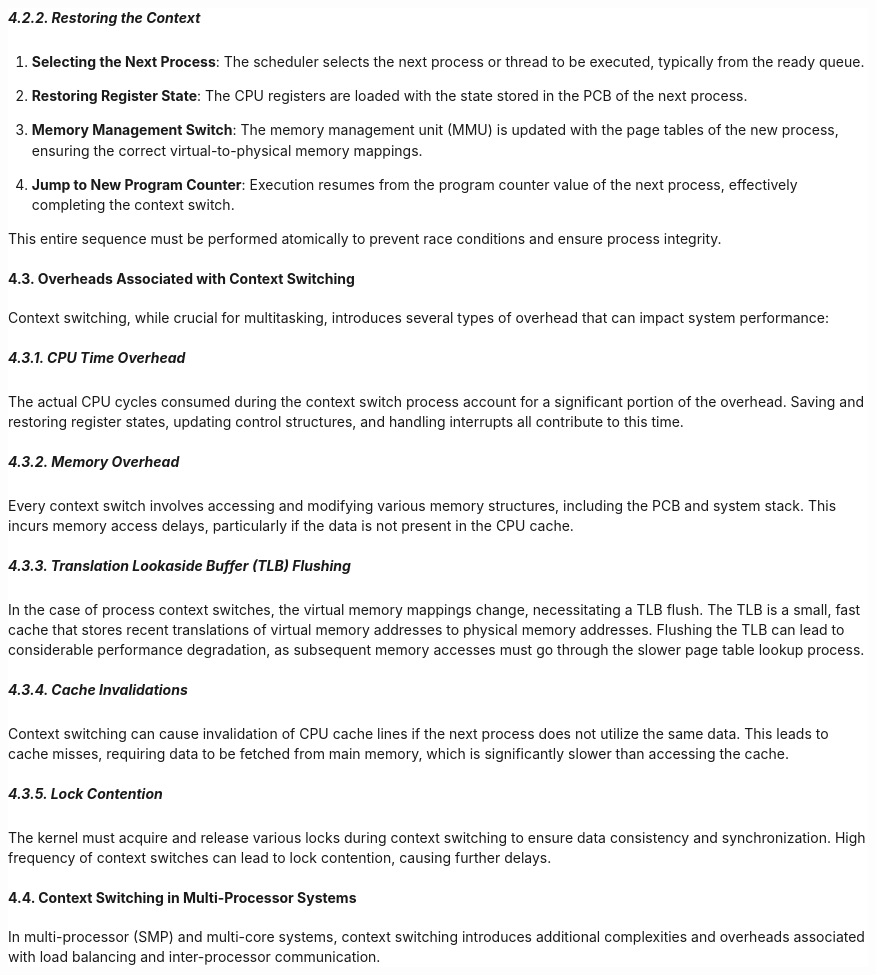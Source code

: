 ##### 4.2.2. Restoring the Context

1. **Selecting the Next Process**: The scheduler selects the next process or thread to be executed, typically from the ready queue.

2. **Restoring Register State**: The CPU registers are loaded with the state stored in the PCB of the next process.

3. **Memory Management Switch**: The memory management unit (MMU) is updated with the page tables of the new process, ensuring the correct virtual-to-physical memory mappings.

4. **Jump to New Program Counter**: Execution resumes from the program counter value of the next process, effectively completing the context switch.

This entire sequence must be performed atomically to prevent race conditions and ensure process integrity.

#### 4.3. Overheads Associated with Context Switching

Context switching, while crucial for multitasking, introduces several types of overhead that can impact system performance:

##### 4.3.1. CPU Time Overhead

The actual CPU cycles consumed during the context switch process account for a significant portion of the overhead. Saving and restoring register states, updating control structures, and handling interrupts all contribute to this time.

##### 4.3.2. Memory Overhead

Every context switch involves accessing and modifying various memory structures, including the PCB and system stack. This incurs memory access delays, particularly if the data is not present in the CPU cache.

##### 4.3.3. Translation Lookaside Buffer (TLB) Flushing

In the case of process context switches, the virtual memory mappings change, necessitating a TLB flush. The TLB is a small, fast cache that stores recent translations of virtual memory addresses to physical memory addresses. Flushing the TLB can lead to considerable performance degradation, as subsequent memory accesses must go through the slower page table lookup process.

##### 4.3.4. Cache Invalidations

Context switching can cause invalidation of CPU cache lines if the next process does not utilize the same data. This leads to cache misses, requiring data to be fetched from main memory, which is significantly slower than accessing the cache.

##### 4.3.5. Lock Contention

The kernel must acquire and release various locks during context switching to ensure data consistency and synchronization. High frequency of context switches can lead to lock contention, causing further delays.

#### 4.4. Context Switching in Multi-Processor Systems

In multi-processor (SMP) and multi-core systems, context switching introduces additional complexities and overheads associated with load balancing and inter-processor communication.
